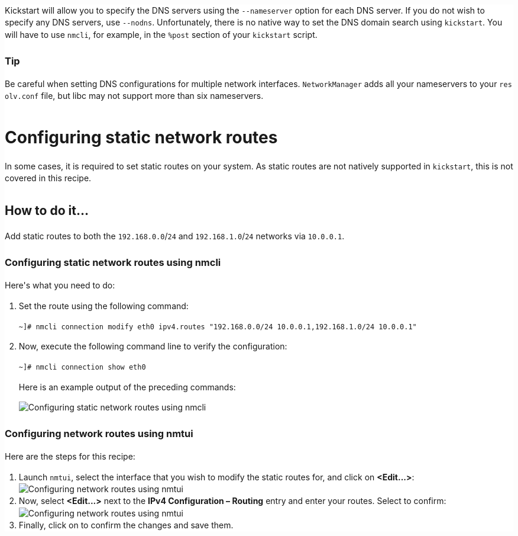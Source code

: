 Kickstart will allow you to specify the DNS servers using the `--nameserver` option for each DNS server. If you do not wish to specify any DNS servers, use `--nodns`. Unfortunately, there is no native way to set the DNS domain search using `kickstart`. You will have to use `nmcli`, for example, in the `%post` section of your `kickstart` script.

### Tip

Be careful when setting DNS configurations for multiple network interfaces. `NetworkManager` adds all your nameservers to your `resolv.conf` file, but libc may not support more than six nameservers.

# Configuring static network routes

In some cases, it is required to set static routes on your system. As static routes are not natively supported in `kickstart`, this is not covered in this recipe.

## How to do it…

Add static routes to both the `192.168.0.0`/`24` and `192.168.1.0`/`24` networks via `10.0.0.1`.

### Configuring static network routes using nmcli

Here's what you need to do:

1.  Set the route using the following command:

    ```
    ~]# nmcli connection modify eth0 ipv4.routes "192.168.0.0/24 10.0.0.1,192.168.1.0/24 10.0.0.1"

    ```

2.  Now, execute the following command line to verify the configuration:

    ```
    ~]# nmcli connection show eth0

    ```

    Here is an example output of the preceding commands:

    ![Configuring static network routes using nmcli](img/00038.jpeg)

### Configuring network routes using nmtui

Here are the steps for this recipe:

1.  Launch `nmtui`, select the interface that you wish to modify the static routes for, and click on **<Edit...>**:![Configuring network routes using nmtui](img/00039.jpeg)
2.  Now, select **<Edit...>** next to the **IPv4 Configuration – Routing** entry and enter your routes. Select **<OK>** to confirm:![Configuring network routes using nmtui](img/00040.jpeg)
3.  Finally, click on **<OK>** to confirm the changes and save them.